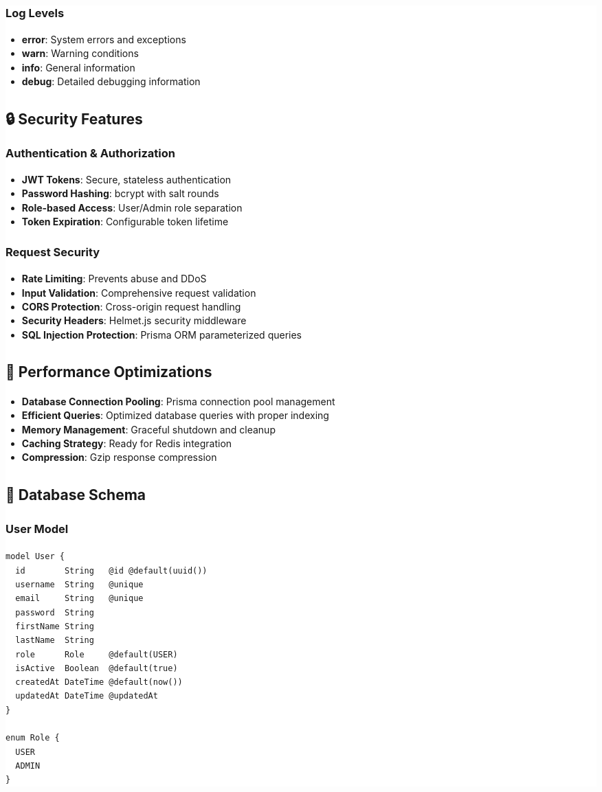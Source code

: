 ### Log Levels
- **error**: System errors and exceptions
- **warn**: Warning conditions
- **info**: General information
- **debug**: Detailed debugging information

## 🔒 Security Features

### Authentication & Authorization
- **JWT Tokens**: Secure, stateless authentication
- **Password Hashing**: bcrypt with salt rounds
- **Role-based Access**: User/Admin role separation
- **Token Expiration**: Configurable token lifetime

### Request Security
- **Rate Limiting**: Prevents abuse and DDoS
- **Input Validation**: Comprehensive request validation
- **CORS Protection**: Cross-origin request handling
- **Security Headers**: Helmet.js security middleware
- **SQL Injection Protection**: Prisma ORM parameterized queries

## 🚀 Performance Optimizations

- **Database Connection Pooling**: Prisma connection pool management
- **Efficient Queries**: Optimized database queries with proper indexing
- **Memory Management**: Graceful shutdown and cleanup
- **Caching Strategy**: Ready for Redis integration
- **Compression**: Gzip response compression

## 🔄 Database Schema

### User Model
```prisma
model User {
  id        String   @id @default(uuid())
  username  String   @unique
  email     String   @unique
  password  String
  firstName String
  lastName  String
  role      Role     @default(USER)
  isActive  Boolean  @default(true)
  createdAt DateTime @default(now())
  updatedAt DateTime @updatedAt
}

enum Role {
  USER
  ADMIN
}
```

